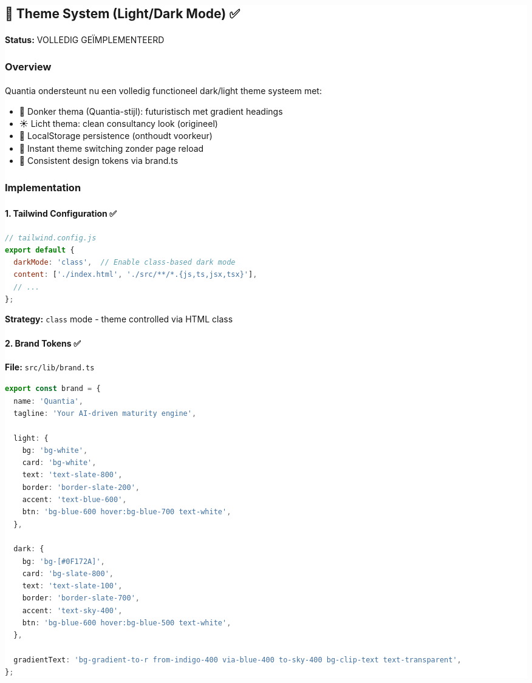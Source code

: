 
## 🎨 Theme System (Light/Dark Mode) ✅

**Status:** VOLLEDIG GEÏMPLEMENTEERD

### Overview

Quantia ondersteunt nu een volledig functioneel dark/light theme systeem met:
- 🌙 Donker thema (Quantia-stijl): futuristisch met gradient headings
- ☀️ Licht thema: clean consultancy look (origineel)
- 💾 LocalStorage persistence (onthoudt voorkeur)
- 🔄 Instant theme switching zonder page reload
- 🎨 Consistent design tokens via brand.ts

### Implementation

#### **1. Tailwind Configuration** ✅

```javascript
// tailwind.config.js
export default {
  darkMode: 'class',  // Enable class-based dark mode
  content: ['./index.html', './src/**/*.{js,ts,jsx,tsx}'],
  // ...
};
```

**Strategy:** `class` mode - theme controlled via HTML class

#### **2. Brand Tokens** ✅

**File:** `src/lib/brand.ts`

```typescript
export const brand = {
  name: 'Quantia',
  tagline: 'Your AI-driven maturity engine',

  light: {
    bg: 'bg-white',
    card: 'bg-white',
    text: 'text-slate-800',
    border: 'border-slate-200',
    accent: 'text-blue-600',
    btn: 'bg-blue-600 hover:bg-blue-700 text-white',
  },

  dark: {
    bg: 'bg-[#0F172A]',
    card: 'bg-slate-800',
    text: 'text-slate-100',
    border: 'border-slate-700',
    accent: 'text-sky-400',
    btn: 'bg-blue-600 hover:bg-blue-500 text-white',
  },

  gradientText: 'bg-gradient-to-r from-indigo-400 via-blue-400 to-sky-400 bg-clip-text text-transparent',
};
```
